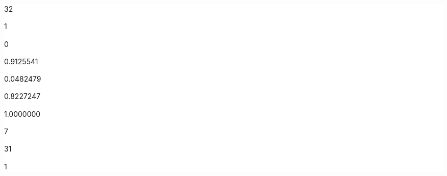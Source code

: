 <td style="text-align:right;">

32

</td>

<td style="text-align:right;">

1

</td>

<td style="text-align:right;">

0

</td>

<td style="text-align:right;">

0.9125541

</td>

<td style="text-align:right;">

0.0482479

</td>

<td style="text-align:right;">

0.8227247

</td>

<td style="text-align:right;">

1.0000000

</td>

</tr>

<tr>

<td style="text-align:right;">

7

</td>

<td style="text-align:right;">

31

</td>

<td style="text-align:right;">

1

</td>

<td style="text-align:right;">
